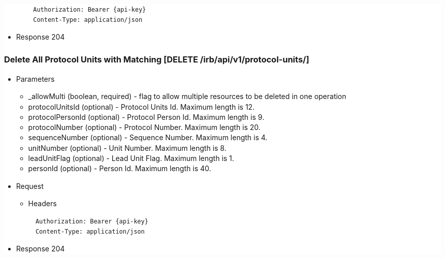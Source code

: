             Authorization: Bearer {api-key}
            Content-Type: application/json

+ Response 204

### Delete All Protocol Units with Matching [DELETE /irb/api/v1/protocol-units/]

+ Parameters

    + _allowMulti (boolean, required) - flag to allow multiple resources to be deleted in one operation
    + protocolUnitsId (optional) - Protocol Units Id. Maximum length is 12.
    + protocolPersonId (optional) - Protocol Person Id. Maximum length is 9.
    + protocolNumber (optional) - Protocol Number. Maximum length is 20.
    + sequenceNumber (optional) - Sequence Number. Maximum length is 4.
    + unitNumber (optional) - Unit Number. Maximum length is 8.
    + leadUnitFlag (optional) - Lead Unit Flag. Maximum length is 1.
    + personId (optional) - Person Id. Maximum length is 40.

      
+ Request

    + Headers

            Authorization: Bearer {api-key}
            Content-Type: application/json

+ Response 204
